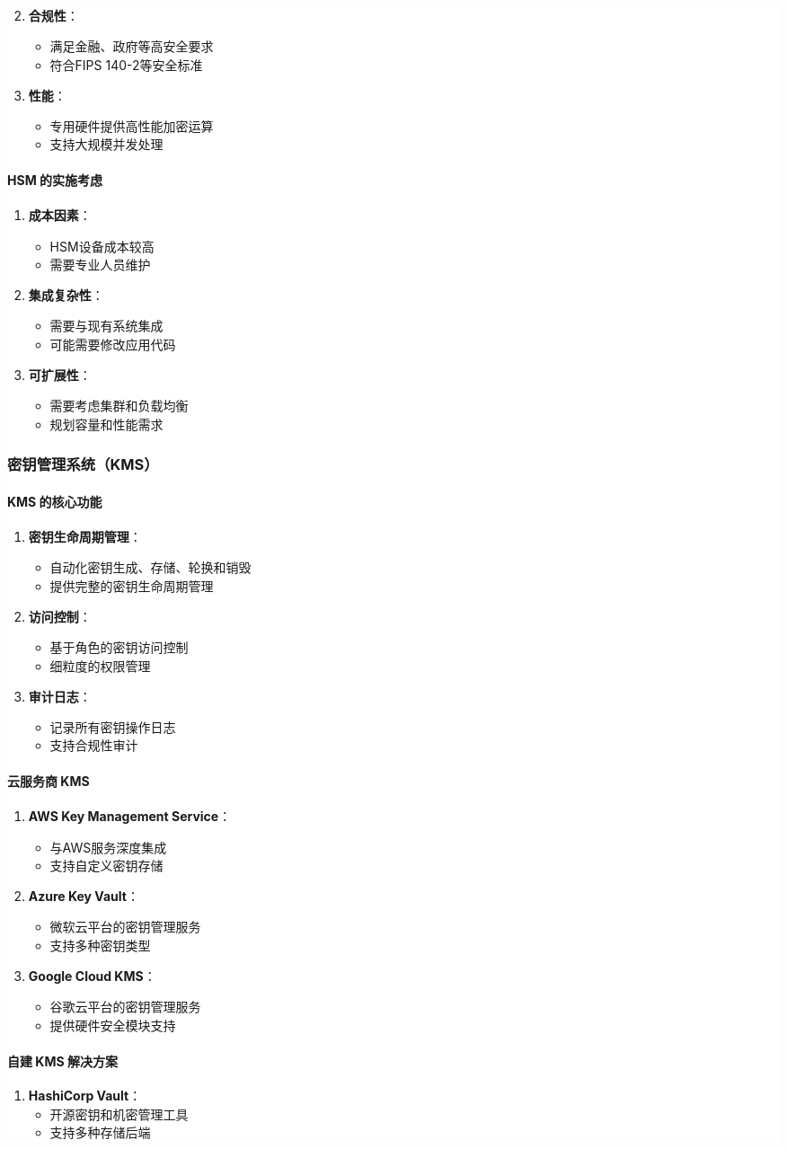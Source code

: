 2. **合规性**：
   - 满足金融、政府等高安全要求
   - 符合FIPS 140-2等安全标准

3. **性能**：
   - 专用硬件提供高性能加密运算
   - 支持大规模并发处理

#### HSM 的实施考虑

1. **成本因素**：
   - HSM设备成本较高
   - 需要专业人员维护

2. **集成复杂性**：
   - 需要与现有系统集成
   - 可能需要修改应用代码

3. **可扩展性**：
   - 需要考虑集群和负载均衡
   - 规划容量和性能需求

### 密钥管理系统（KMS）

#### KMS 的核心功能

1. **密钥生命周期管理**：
   - 自动化密钥生成、存储、轮换和销毁
   - 提供完整的密钥生命周期管理

2. **访问控制**：
   - 基于角色的密钥访问控制
   - 细粒度的权限管理

3. **审计日志**：
   - 记录所有密钥操作日志
   - 支持合规性审计

#### 云服务商 KMS

1. **AWS Key Management Service**：
   - 与AWS服务深度集成
   - 支持自定义密钥存储

2. **Azure Key Vault**：
   - 微软云平台的密钥管理服务
   - 支持多种密钥类型

3. **Google Cloud KMS**：
   - 谷歌云平台的密钥管理服务
   - 提供硬件安全模块支持

#### 自建 KMS 解决方案

1. **HashiCorp Vault**：
   - 开源密钥和机密管理工具
   - 支持多种存储后端
